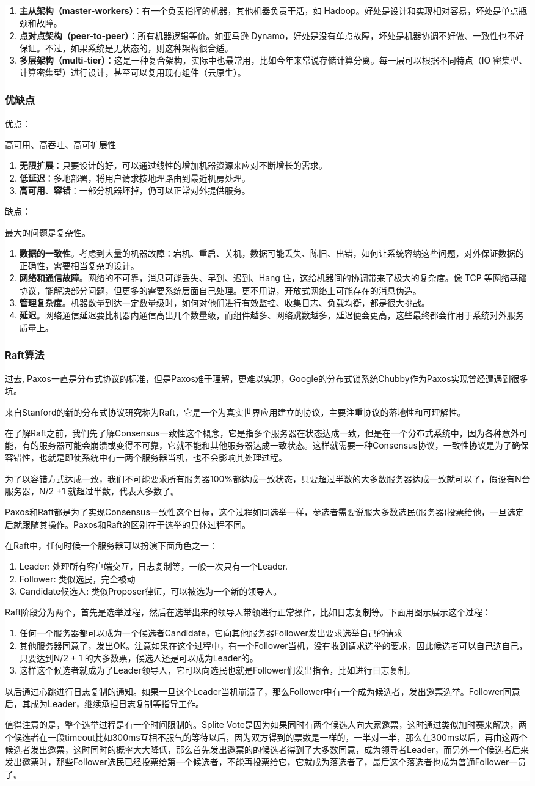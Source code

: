 1. **主从架构（[master-workers](https://www.qtmuniao.com/2021/07/03/distributed-system-1-master-workers/)）**：有一个负责指挥的机器，其他机器负责干活，如 Hadoop。好处是设计和实现相对容易，坏处是单点瓶颈和故障。
2. **点对点架构（peer-to-peer）**：所有机器逻辑等价。如亚马逊 Dynamo，好处是没有单点故障，坏处是机器协调不好做、一致性也不好保证。不过，如果系统是无状态的，则这种架构很合适。
3. **多层架构（multi-tier）**：这是一种复合架构，实际中也最常用，比如今年来常说存储计算分离。每一层可以根据不同特点（IO 密集型、计算密集型）进行设计，甚至可以复用现有组件（云原生）。

### 优缺点

优点：

高可用、高吞吐、高可扩展性

1. **无限扩展**：只要设计的好，可以通过线性的增加机器资源来应对不断增长的需求。
2. **低延迟**：多地部署，将用户请求按地理路由到最近机房处理。
3. **高可用**、**容错**：一部分机器坏掉，仍可以正常对外提供服务。

缺点：

最大的问题是复杂性。

1. **数据的一致性**。考虑到大量的机器故障：宕机、重启、关机，数据可能丢失、陈旧、出错，如何让系统容纳这些问题，对外保证数据的正确性，需要相当复杂的设计。
2. **网络和通信故障**。网络的不可靠，消息可能丢失、早到、迟到、Hang 住，这给机器间的协调带来了极大的复杂度。像 TCP 等网络基础协议，能解决部分问题，但更多的需要系统层面自己处理。更不用说，开放式网络上可能存在的消息伪造。
3. **管理复杂度**。机器数量到达一定数量级时，如何对他们进行有效监控、收集日志、负载均衡，都是很大挑战。
4. **延迟**。网络通信延迟要比机器内通信高出几个数量级，而组件越多、网络跳数越多，延迟便会更高，这些最终都会作用于系统对外服务质量上。

### Raft算法

过去, Paxos一直是分布式协议的标准，但是Paxos难于理解，更难以实现，Google的分布式锁系统Chubby作为Paxos实现曾经遭遇到很多坑。

来自Stanford的新的分布式协议研究称为Raft，它是一个为真实世界应用建立的协议，主要注重协议的落地性和可理解性。

在了解Raft之前，我们先了解Consensus一致性这个概念，它是指多个服务器在状态达成一致，但是在一个分布式系统中，因为各种意外可能，有的服务器可能会崩溃或变得不可靠，它就不能和其他服务器达成一致状态。这样就需要一种Consensus协议，一致性协议是为了确保容错性，也就是即使系统中有一两个服务器当机，也不会影响其处理过程。

为了以容错方式达成一致，我们不可能要求所有服务器100%都达成一致状态，只要超过半数的大多数服务器达成一致就可以了，假设有N台服务器，N/2 +1 就超过半数，代表大多数了。

Paxos和Raft都是为了实现Consensus一致性这个目标，这个过程如同选举一样，参选者需要说服大多数选民(服务器)投票给他，一旦选定后就跟随其操作。Paxos和Raft的区别在于选举的具体过程不同。

在Raft中，任何时候一个服务器可以扮演下面角色之一：

1. Leader: 处理所有客户端交互，日志复制等，一般一次只有一个Leader.
2. Follower: 类似选民，完全被动
3. Candidate候选人: 类似Proposer律师，可以被选为一个新的领导人。

Raft阶段分为两个，首先是选举过程，然后在选举出来的领导人带领进行正常操作，比如日志复制等。下面用图示展示这个过程：

1. 任何一个服务器都可以成为一个候选者Candidate，它向其他服务器Follower发出要求选举自己的请求
2. 其他服务器同意了，发出OK。注意如果在这个过程中，有一个Follower当机，没有收到请求选举的要求，因此候选者可以自己选自己，只要达到N/2 + 1 的大多数票，候选人还是可以成为Leader的。
3. 这样这个候选者就成为了Leader领导人，它可以向选民也就是Follower们发出指令，比如进行日志复制。

以后通过心跳进行日志复制的通知。如果一旦这个Leader当机崩溃了，那么Follower中有一个成为候选者，发出邀票选举。Follower同意后，其成为Leader，继续承担日志复制等指导工作。

值得注意的是，整个选举过程是有一个时间限制的。Splite Vote是因为如果同时有两个候选人向大家邀票，这时通过类似加时赛来解决，两个候选者在一段timeout比如300ms互相不服气的等待以后，因为双方得到的票数是一样的，一半对一半，那么在300ms以后，再由这两个候选者发出邀票，这时同时的概率大大降低，那么首先发出邀票的的候选者得到了大多数同意，成为领导者Leader，而另外一个候选者后来发出邀票时，那些Follower选民已经投票给第一个候选者，不能再投票给它，它就成为落选者了，最后这个落选者也成为普通Follower一员了。
